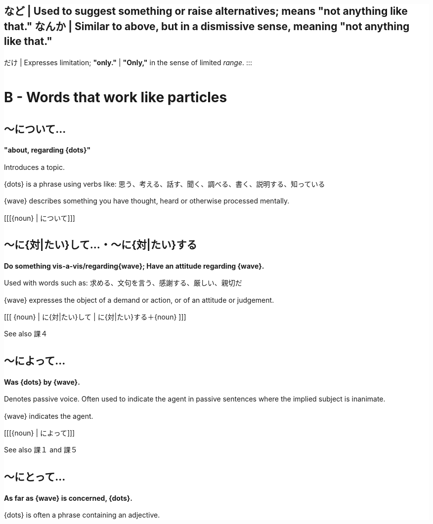 など | Used to suggest something or raise alternatives; means **"not anything like that."**
なんか | Similar to above, but in a dismissive sense, meaning **"not anything like that."**
-
だけ | Expresses limitation; **"only."**
     | **"Only,"** in the sense of limited <em>range</em>.
:::

# B - Words that work like particles

## ～について…

**"about, regarding {dots}"**

Introduces a topic.

{dots} is a phrase using verbs like: 思う、考える、話す、聞く、調べる、書く、説明する、知っている

{wave} describes something you have thought, heard or otherwise processed mentally.

[[[{noun} | について]]]

## ～に{対|たい}して…・～に{対|たい}する

**Do something vis-a-vis/regarding{wave}; Have an attitude regarding {wave}.**

Used with words such as: 求める、文句を言う、感謝する、厳しい、親切だ

{wave} expresses the object of a demand or action, or of an attitude or judgement.

[[[
{noun} | に{対|たい}して
       | に{対|たい}する＋{noun}
]]]

See also 課４

## ～によって…

**Was {dots} by {wave}.**

Denotes passive voice.  Often used to indicate the agent in passive sentences where the implied subject is inanimate.

{wave} indicates the agent.

[[[{noun} | によって]]]

See also 課１ and 課５

## ～にとって…

**As far as {wave} is concerned, {dots}.**

{dots} is often a phrase containing an adjective.
